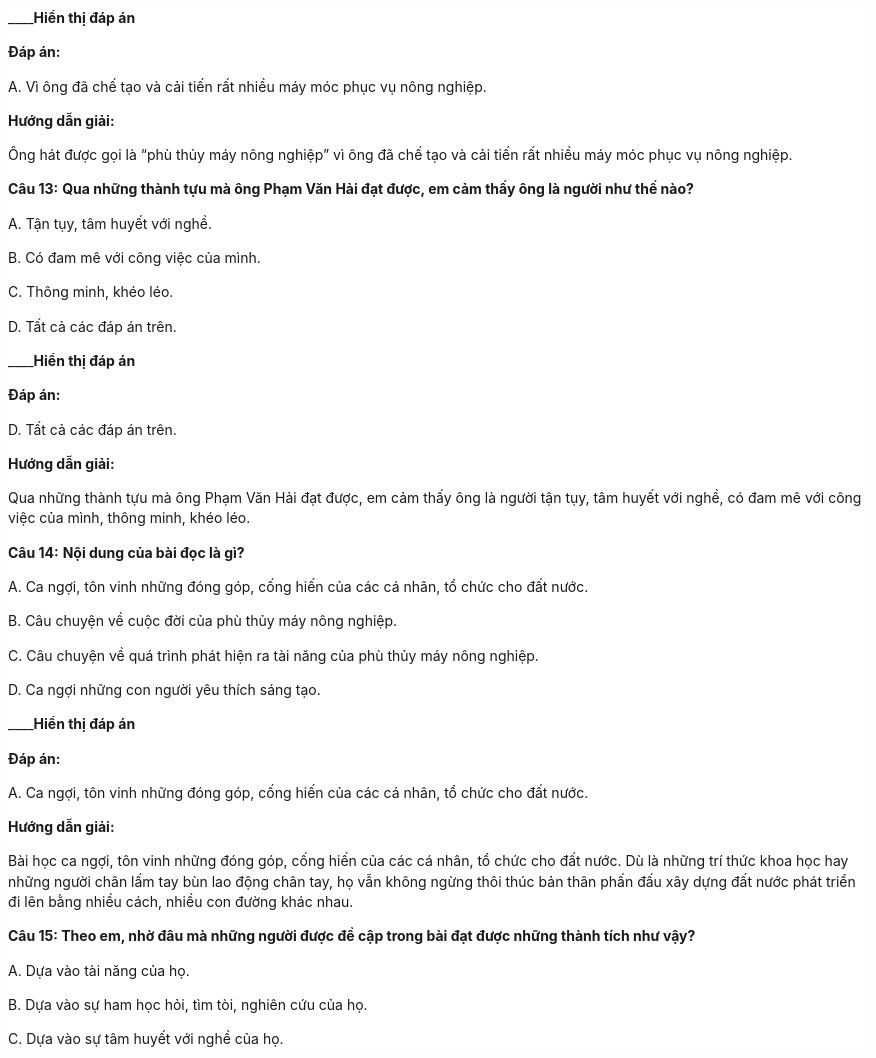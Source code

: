 ____**Hiển thị đáp án**

**Đáp án:**

A. Vì ông đã chế tạo và cải tiến rất nhiều máy móc phục vụ nông nghiệp.

**Hướng dẫn giải:**

Ông hát được gọi là “phù thủy máy nông nghiệp” vì ông đã chế tạo và cải tiến rất nhiều máy móc phục vụ nông nghiệp.

**Câu 13:** **Qua những thành tựu mà ông Phạm Văn Hải đạt được, em cảm thấy ông là người như thế nào?**

A. Tận tụy, tâm huyết với nghề.

B. Có đam mê với công việc của mình.

C. Thông minh, khéo léo.

D. Tất cả các đáp án trên.

____**Hiển thị đáp án**

**Đáp án:**

D. Tất cả các đáp án trên.

**Hướng dẫn giải:**

Qua những thành tựu mà ông Phạm Văn Hải đạt được, em cảm thấy ông là người tận tụy, tâm huyết với nghề, có đam mê với công việc của mình, thông minh, khéo léo.

**Câu 14:** **Nội dung của bài đọc là gì?**

A. Ca ngợi, tôn vinh những đóng góp, cống hiến của các cá nhân, tổ chức cho đất nước.

B. Câu chuyện về cuộc đời của phù thủy máy nông nghiệp.

C. Câu chuyện về quá trình phát hiện ra tài năng của phù thủy máy nông nghiệp.

D. Ca ngợi những con người yêu thích sáng tạo.

____**Hiển thị đáp án**

**Đáp án:**

A. Ca ngợi, tôn vinh những đóng góp, cống hiến của các cá nhân, tổ chức cho đất nước.

**Hướng dẫn giải:**

Bài học ca ngợi, tôn vinh những đóng góp, cống hiến của các cá nhân, tổ chức cho đất nước. Dù là những trí thức khoa học hay những người chân lấm tay bùn lao động chân tay, họ vẫn không ngừng thôi thúc bản thân phấn đấu xây dựng đất nước phát triển đi lên bằng nhiều cách, nhiều con đường khác nhau.

**Câu 15: Theo em, nhờ đâu mà những người được đề cập trong bài đạt được những thành tích như vậy?**

A. Dựa vào tài năng của họ.

B. Dựa vào sự ham học hỏi, tìm tòi, nghiên cứu của họ.

C. Dựa vào sự tâm huyết với nghề của họ.
